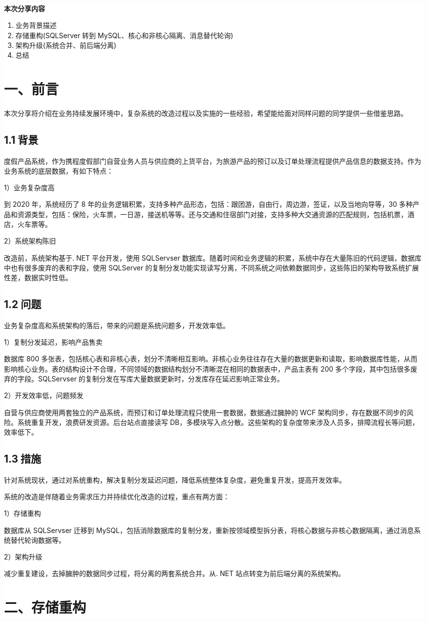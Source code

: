 **本次分享内容**

1. 业务背景描述
2. 存储重构(SQLServer 转到 MySQL、核心和非核心隔离、消息替代轮询)
3. 架构升级(系统合并、前后端分离)
4. 总结

# **一、前言**

本次分享将介绍在业务持续发展环境中，复杂系统的改造过程以及实施的一些经验，希望能给面对同样问题的同学提供一些借鉴思路。

## **1.1 背景**

度假产品系统，作为携程度假部门自营业务人员与供应商的上货平台，为旅游产品的预订以及订单处理流程提供产品信息的数据支持。作为业务系统的底层数据，有如下特点：

1）业务复杂度高

到 2020 年，系统经历了 8 年的业务逻辑积累，支持多种产品形态，包括：跟团游，自由行，周边游，签证，以及当地向导等，30 多种产品和资源类型，包括：保险，火车票，一日游，接送机等等。还与交通和住宿部门对接，支持多种大交通资源的匹配规则，包括机票，酒店，火车票等。

2）系统架构陈旧

改造前，系统架构基于. NET 平台开发，使用 SQLServser 数据库。随着时间和业务逻辑的积累，系统中存在大量陈旧的代码逻辑，数据库中也有很多废弃的表和字段，使用 SQLServer 的复制分发功能实现读写分离，不同系统之间依赖数据同步，这些陈旧的架构导致系统扩展性差，数据实时性低。

## **1.2 问题**

业务复杂度高和系统架构的落后，带来的问题是系统问题多，开发效率低。

1）复制分发延迟，影响产品售卖

数据库 800 多张表，包括核心表和非核心表，划分不清晰相互影响。非核心业务往往存在大量的数据更新和读取，影响数据库性能，从而影响核心业务。表的结构设计不合理，不同领域的数据结构划分不清晰混在相同的数据表中，产品主表有 200 多个字段，其中包括很多废弃的字段。SQLServser 的复制分发在写库大量数据更新时，分发库存在延迟影响正常业务。

2）开发效率低，问题频发

自营与供应商使用两套独立的产品系统，而预订和订单处理流程只使用一套数据，数据通过臃肿的 WCF 架构同步，存在数据不同步的风险。系统重复开发，浪费研发资源。后台站点直接读写 DB，多模块写入点分散。这些架构的复杂度带来涉及人员多，排障流程长等问题，效率低下。

## **1.3 措施**

针对系统现状，通过对系统重构，解决复制分发延迟问题，降低系统整体复杂度，避免重复开发，提高开发效率。

系统的改造是伴随着业务需求压力并持续优化改造的过程，重点有两方面：

1）存储重构

数据库从 SQLServser 迁移到 MySQL，包括消除数据库的复制分发，重新按领域模型拆分表，将核心数据与非核心数据隔离，通过消息系统替代轮询数据等。

2）架构升级

减少重复建设，去掉臃肿的数据同步过程，将分离的两套系统合并。从. NET 站点转变为前后端分离的系统架构。

# **二、存储重构**
